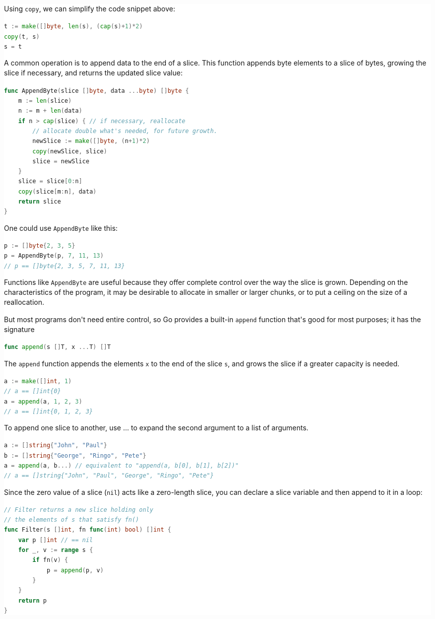 Using `copy`, we can simplify the code snippet above:
```go
t := make([]byte, len(s), (cap(s)+1)*2)
copy(t, s)
s = t
```
A common operation is to append data to the end of a slice. This function appends byte elements to a slice of bytes, growing the slice if necessary, and returns the updated slice value:
```go
func AppendByte(slice []byte, data ...byte) []byte {
    m := len(slice)
    n := m + len(data)
    if n > cap(slice) { // if necessary, reallocate
        // allocate double what's needed, for future growth.
        newSlice := make([]byte, (n+1)*2)
        copy(newSlice, slice)
        slice = newSlice
    }
    slice = slice[0:n]
    copy(slice[m:n], data)
    return slice
}
```
One could use `AppendByte` like this:
```go
p := []byte{2, 3, 5}
p = AppendByte(p, 7, 11, 13)
// p == []byte{2, 3, 5, 7, 11, 13}
```
Functions like `AppendByte` are useful because they offer complete control over the way the slice is grown. Depending on the characteristics of the program, it may be desirable to allocate in smaller or larger chunks, or to put a ceiling on the size of a reallocation.

But most programs don't need entire control, so Go provides a built-in `append` function that's good for most purposes; it has the signature
```go
func append(s []T, x ...T) []T
```
The `append` function appends the elements `x` to the end of the slice `s`, and grows the slice if a greater capacity is needed.
```go
a := make([]int, 1)
// a == []int{0}
a = append(a, 1, 2, 3)
// a == []int{0, 1, 2, 3}
```
To append one slice to another, use ... to expand the second argument to a list of arguments.
```go
a := []string{"John", "Paul"}
b := []string{"George", "Ringo", "Pete"}
a = append(a, b...) // equivalent to "append(a, b[0], b[1], b[2])"
// a == []string{"John", "Paul", "George", "Ringo", "Pete"}
```
Since the zero value of a slice (`nil`) acts like a zero-length slice, you can declare a slice variable and then append to it in a loop:
```go
// Filter returns a new slice holding only
// the elements of s that satisfy fn()
func Filter(s []int, fn func(int) bool) []int {
    var p []int // == nil
    for _, v := range s {
        if fn(v) {
            p = append(p, v)
        }
    }
    return p
}
```

[1]: https://i.imgur.com/bGHTMRC.png
[2]: https://i.imgur.com/PI7P3O0.png
[3]: https://i.imgur.com/TRdpnLS.png
[4]: https://i.imgur.com/MiwmkJl.png
[5]: https://i.imgur.com/SLCJQJL.png